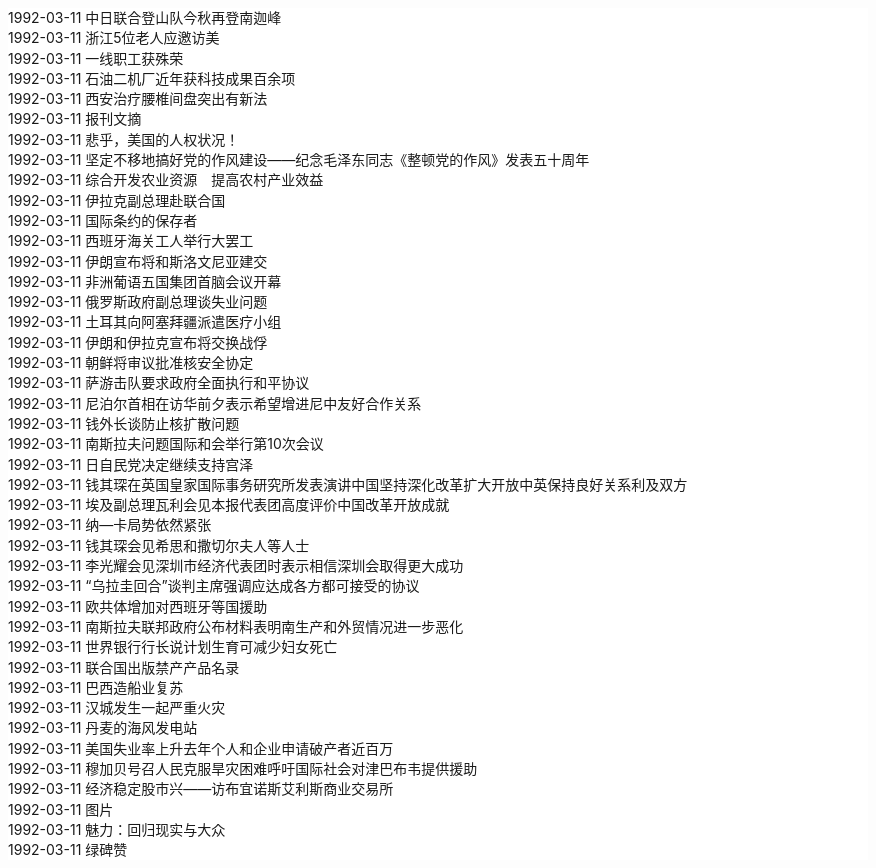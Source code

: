1992-03-11 中日联合登山队今秋再登南迦峰  
1992-03-11 浙江5位老人应邀访美  
1992-03-11 一线职工获殊荣  
1992-03-11 石油二机厂近年获科技成果百余项  
1992-03-11 西安治疗腰椎间盘突出有新法  
1992-03-11 报刊文摘  
1992-03-11 悲乎，美国的人权状况！  
1992-03-11 坚定不移地搞好党的作风建设——纪念毛泽东同志《整顿党的作风》发表五十周年  
1992-03-11 综合开发农业资源　提高农村产业效益  
1992-03-11 伊拉克副总理赴联合国  
1992-03-11 国际条约的保存者  
1992-03-11 西班牙海关工人举行大罢工  
1992-03-11 伊朗宣布将和斯洛文尼亚建交  
1992-03-11 非洲葡语五国集团首脑会议开幕  
1992-03-11 俄罗斯政府副总理谈失业问题  
1992-03-11 土耳其向阿塞拜疆派遣医疗小组  
1992-03-11 伊朗和伊拉克宣布将交换战俘  
1992-03-11 朝鲜将审议批准核安全协定  
1992-03-11 萨游击队要求政府全面执行和平协议  
1992-03-11 尼泊尔首相在访华前夕表示希望增进尼中友好合作关系  
1992-03-11 钱外长谈防止核扩散问题  
1992-03-11 南斯拉夫问题国际和会举行第10次会议  
1992-03-11 日自民党决定继续支持宫泽  
1992-03-11 钱其琛在英国皇家国际事务研究所发表演讲中国坚持深化改革扩大开放中英保持良好关系利及双方  
1992-03-11 埃及副总理瓦利会见本报代表团高度评价中国改革开放成就  
1992-03-11 纳—卡局势依然紧张  
1992-03-11 钱其琛会见希思和撒切尔夫人等人士  
1992-03-11 李光耀会见深圳市经济代表团时表示相信深圳会取得更大成功  
1992-03-11 “乌拉圭回合”谈判主席强调应达成各方都可接受的协议  
1992-03-11 欧共体增加对西班牙等国援助  
1992-03-11 南斯拉夫联邦政府公布材料表明南生产和外贸情况进一步恶化  
1992-03-11 世界银行行长说计划生育可减少妇女死亡  
1992-03-11 联合国出版禁产产品名录  
1992-03-11 巴西造船业复苏  
1992-03-11 汉城发生一起严重火灾  
1992-03-11 丹麦的海风发电站  
1992-03-11 美国失业率上升去年个人和企业申请破产者近百万  
1992-03-11 穆加贝号召人民克服旱灾困难呼吁国际社会对津巴布韦提供援助  
1992-03-11 经济稳定股市兴——访布宜诺斯艾利斯商业交易所  
1992-03-11 图片  
1992-03-11 魅力：回归现实与大众  
1992-03-11 绿碑赞  
